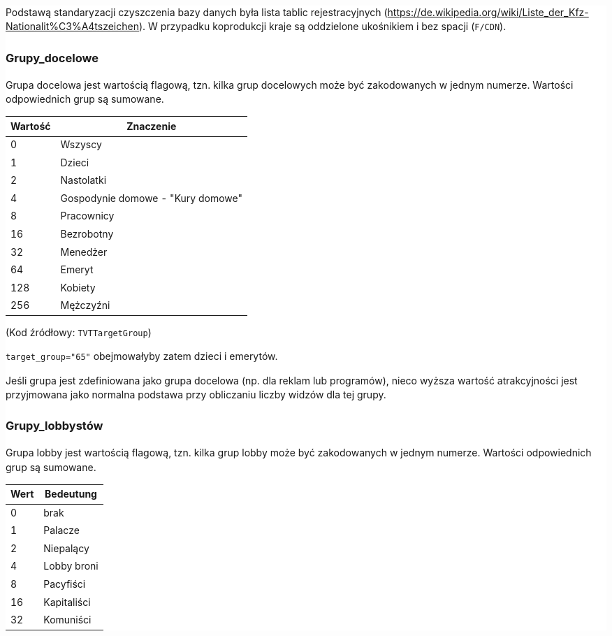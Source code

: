Podstawą standaryzacji czyszczenia bazy danych była lista tablic rejestracyjnych (https://de.wikipedia.org/wiki/Liste_der_Kfz-Nationalit%C3%A4tszeichen).
W przypadku koprodukcji kraje są oddzielone ukośnikiem i bez spacji (`F/CDN`).

### Grupy_docelowe 

Grupa docelowa jest wartością flagową, tzn. kilka grup docelowych może być zakodowanych w jednym numerze.
Wartości odpowiednich grup są sumowane.

| Wartość | Znaczenie |
| ---- | --------- |
| 0 | Wszyscy |
| 1 | Dzieci |
| 2 | Nastolatki |
| 4 | Gospodynie domowe - "Kury domowe"|
| 8 | Pracownicy |
| 16 | Bezrobotny |
| 32 | Menedżer |
| 64 | Emeryt |
| 128 | Kobiety |
| 256 | Mężczyźni |

(Kod źródłowy: `TVTTargetGroup`)

`target_group="65"` obejmowałyby zatem dzieci i emerytów.

Jeśli grupa jest zdefiniowana jako grupa docelowa (np. dla reklam lub programów), nieco wyższa wartość atrakcyjności jest przyjmowana jako normalna podstawa przy obliczaniu liczby widzów dla tej grupy.

### Grupy_lobbystów

Grupa lobby jest wartością flagową, tzn. kilka grup lobby może być zakodowanych w jednym numerze.
Wartości odpowiednich grup są sumowane.

| Wert | Bedeutung |
| ---- | --------- |
| 0 | brak |
| 1 | Palacze |
| 2 | Niepalący |
| 4 | Lobby broni |
| 8 | Pacyfiści |
| 16 | Kapitaliści |
| 32 | Komuniści |
